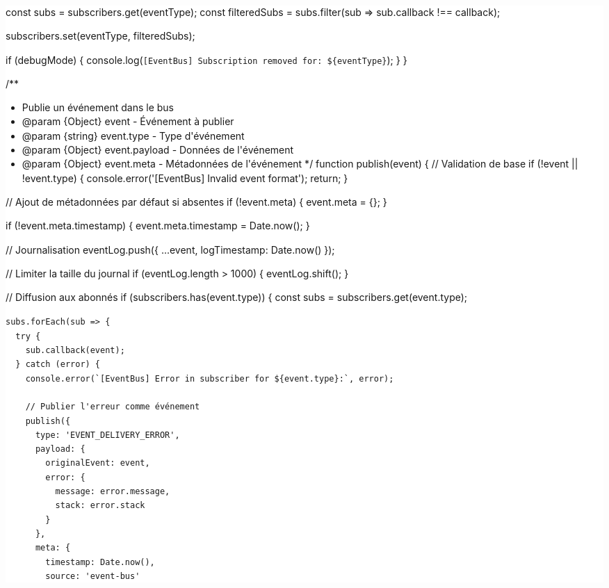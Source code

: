 const subs = subscribers.get(eventType);
const filteredSubs = subs.filter(sub => sub.callback !== callback);

subscribers.set(eventType, filteredSubs);

if (debugMode) {
console.log(`[EventBus] Subscription removed for: ${eventType}`);
}
}

/\*\*

- Publie un événement dans le bus
- @param {Object} event - Événement à publier
- @param {string} event.type - Type d'événement
- @param {Object} event.payload - Données de l'événement
- @param {Object} event.meta - Métadonnées de l'événement
  \*/
  function publish(event) {
  // Validation de base
  if (!event || !event.type) {
  console.error('[EventBus] Invalid event format');
  return;
  }

// Ajout de métadonnées par défaut si absentes
if (!event.meta) {
event.meta = {};
}

if (!event.meta.timestamp) {
event.meta.timestamp = Date.now();
}

// Journalisation
eventLog.push({
...event,
logTimestamp: Date.now()
});

// Limiter la taille du journal
if (eventLog.length > 1000) {
eventLog.shift();
}

// Diffusion aux abonnés
if (subscribers.has(event.type)) {
const subs = subscribers.get(event.type);

    subs.forEach(sub => {
      try {
        sub.callback(event);
      } catch (error) {
        console.error(`[EventBus] Error in subscriber for ${event.type}:`, error);

        // Publier l'erreur comme événement
        publish({
          type: 'EVENT_DELIVERY_ERROR',
          payload: {
            originalEvent: event,
            error: {
              message: error.message,
              stack: error.stack
            }
          },
          meta: {
            timestamp: Date.now(),
            source: 'event-bus'